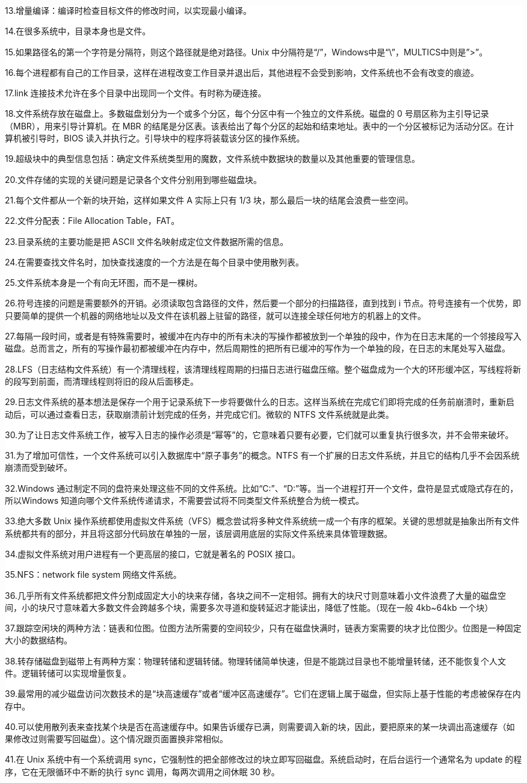 13.增量编译：编译时检查目标文件的修改时间，以实现最小编译。

14.在很多系统中，目录本身也是文件。

15.如果路径名的第一个字符是分隔符，则这个路径就是绝对路径。Unix 中分隔符是“/”，Windows中是“\”，MULTICS中则是”>”。

16.每个进程都有自己的工作目录，这样在进程改变工作目录并退出后，其他进程不会受到影响，文件系统也不会有改变的痕迹。

17.link 连接技术允许在多个目录中出现同一个文件。有时称为硬连接。

18.文件系统存放在磁盘上。多数磁盘划分为一个或多个分区，每个分区中有一个独立的文件系统。磁盘的 0 号扇区称为主引导记录（MBR），用来引导计算机。在 MBR 的结尾是分区表。该表给出了每个分区的起始和结束地址。表中的一个分区被标记为活动分区。在计算机被引导时，BIOS 读入并执行之。引导块中的程序将装载该分区的操作系统。

19.超级块中的典型信息包括：确定文件系统类型用的魔数，文件系统中数据块的数量以及其他重要的管理信息。

20.文件存储的实现的关键问题是记录各个文件分别用到哪些磁盘块。

21.每个文件都从一个新的块开始，这样如果文件 A 实际上只有 1/3 块，那么最后一块的结尾会浪费一些空间。

22.文件分配表：File Allocation Table，FAT。

23.目录系统的主要功能是把 ASCII 文件名映射成定位文件数据所需的信息。

24.在需要查找文件名时，加快查找速度的一个方法是在每个目录中使用散列表。

25.文件系统本身是一个有向无环图，而不是一棵树。

26.符号连接的问题是需要额外的开销。必须读取包含路径的文件，然后要一个部分的扫描路径，直到找到 i 节点。符号连接有一个优势，即只要简单的提供一个机器的网络地址以及文件在该机器上驻留的路径，就可以连接全球任何地方的机器上的文件。

27.每隔一段时间，或者是有特殊需要时，被缓冲在内存中的所有未决的写操作都被放到一个单独的段中，作为在日志末尾的一个邻接段写入磁盘。总而言之，所有的写操作最初都被缓冲在内存中，然后周期性的把所有已缓冲的写作为一个单独的段，在日志的末尾处写入磁盘。

28.LFS（日志结构文件系统）有一个清理线程，该清理线程周期的扫描日志进行磁盘压缩。整个磁盘成为一个大的环形缓冲区，写线程将新的段写到前面，而清理线程则将旧的段从后面移走。

29.日志文件系统的基本想法是保存一个用于记录系统下一步将要做什么的日志。这样当系统在完成它们即将完成的任务前崩溃时，重新启动后，可以通过查看日志，获取崩溃前计划完成的任务，并完成它们。微软的 NTFS 文件系统就是此类。

30.为了让日志文件系统工作，被写入日志的操作必须是“幂等”的，它意味着只要有必要，它们就可以重复执行很多次，并不会带来破坏。

31.为了增加可信性，一个文件系统可以引入数据库中“原子事务”的概念。NTFS 有一个扩展的日志文件系统，并且它的结构几乎不会因系统崩溃而受到破坏。

32.Windows 通过制定不同的盘符来处理这些不同的文件系统。比如“C:”、“D:”等。当一个进程打开一个文件，盘符是显式或隐式存在的，所以Windows 知道向哪个文件系统传递请求，不需要尝试将不同类型文件系统整合为统一模式。

33.绝大多数 Unix 操作系统都使用虚拟文件系统（VFS）概念尝试将多种文件系统统一成一个有序的框架。关键的思想就是抽象出所有文件系统都共有的部分，并且将这部分代码放在单独的一层，该层调用底层的实际文件系统来具体管理数据。

34.虚拟文件系统对用户进程有一个更高层的接口，它就是著名的 POSIX 接口。

35.NFS：network file system 网络文件系统。

36.几乎所有文件系统都把文件分割成固定大小的块来存储，各块之间不一定相邻。拥有大的块尺寸则意味着小文件浪费了大量的磁盘空间，小的块尺寸意味着大多数文件会跨越多个块，需要多次寻道和旋转延迟才能读出，降低了性能。（现在一般 4kb~64kb 一个块）

37.跟踪空闲块的两种方法：链表和位图。位图方法所需要的空间较少，只有在磁盘快满时，链表方案需要的块才比位图少。位图是一种固定大小的数据结构。

38.转存储磁盘到磁带上有两种方案：物理转储和逻辑转储。物理转储简单快速，但是不能跳过目录也不能增量转储，还不能恢复个人文件。逻辑转储可以实现增量恢复。

39.最常用的减少磁盘访问次数技术的是“块高速缓存”或者“缓冲区高速缓存”。它们在逻辑上属于磁盘，但实际上基于性能的考虑被保存在内存中。

40.可以使用散列表来查找某个块是否在高速缓存中。如果告诉缓存已满，则需要调入新的块，因此，要把原来的某一块调出高速缓存（如果修改过则需要写回磁盘）。这个情况跟页面置换非常相似。

41.在 Unix 系统中有一个系统调用 sync，它强制性的把全部修改过的块立即写回磁盘。系统启动时，在后台运行一个通常名为 update 的程序，它在无限循环中不断的执行 sync 调用，每两次调用之间休眠 30 秒。
